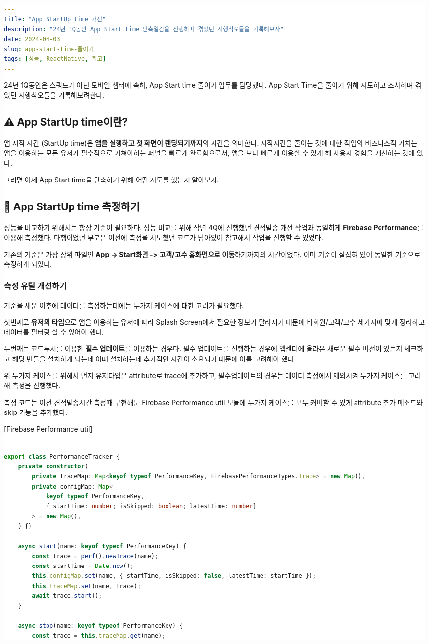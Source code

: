```yaml
---
title: "App StartUp time 개선"
description: "24년 1Q동안 App Start time 단축일감을 진행하며 겪었던 시행착오들을 기록해보자"
date: 2024-04-03
slug: app-start-time-줄이기
tags: [성능, ReactNative, 회고]
---
```


24년 1Q동안은 스쿼드가 아닌 모바일 챕터에 속해, App Start time 줄이기 업무를 담당했다. App Start Time을 줄이기 위해 시도하고 조사하며 겪었던 시행착오들을 기록해보려한다.

## ⚠️ App StartUp time이란?
앱 시작 시간 (StartUp time)은 **앱을 실행하고 첫 화면이 랜딩되기까지**의 시간을 의미한다. 
시작시간을 줄이는 것에 대한 작업의 비즈니스적 가치는 앱을 이용하는 모든 유저가 필수적으로 거쳐야하는 퍼널을 빠르게 완료함으로서, 앱을 보다 빠르게 이용할 수 있게 해 사용자 경험을 개선하는 것에 있다.

그러면 이제 App Start time을 단축하기 위해 어떤 시도를 했는지 알아보자.

## 📌 App StartUp time 측정하기

성능을 비교하기 위해서는 항상 기준이 필요하다. 성능 비교를 위해 작년 4Q에 진행했던  [견적발송 개선 작업](https://choi2021.github.io/2023-11-01-2023%EB%85%84-10%EC%9B%94%ED%9A%8C%EA%B3%A0/)과 동일하게 **Firebase Performance**를 이용해 측정했다. 
다행이었던 부분은 이전에 측정을 시도했던 코드가 남아있어 참고해서 작업을 진행할 수 있었다.

기존의 기준은 가장 상위 파일인 **App -> Start화면 -> 고객/고수 홈화면으로 이동**하기까지의 시간이었다.
이미 기준이 잘잡혀 있어 동일한 기준으로 측정하게 되었다.

### 측정 유틸 개선하기
기준을 세운 이후에 데이터를 측정하는데에는 두가지 케이스에 대한 고려가 필요했다.

첫번쨰로 **유저의 타입**으로 앱을 이용하는 유저에 따라 Splash Screen에서 필요한 정보가 달라지기 떄문에 비회원/고객/고수 세가지에 맞게 정리하고 데이터를 필터링 할 수 있어야 했다.

두번째는 코드푸시를 이용한 **필수 업데이트**를 이용하는 경우다. 필수 업데이트를 진행하는 경우에 앱센터에 올라온 새로운 필수 버전이 있는지 체크하고 해당 번들을 설치하게 되는데 이때 설치하는데 추가적인 시간이 소요되기 때문에 이를 고려해야 했다. 

위 두가지 케이스를 위해서 먼저 유저타입은 attribute로 trace에 추가하고, 필수업데이트의 경우는 데이터 측정에서 제외시켜 두가지 케이스를 고려해 측정을 진행했다.

측정 코드는 이전 [견적발송시간 측정](https://choi2021.github.io/2023-11-01-2023%EB%85%84-10%EC%9B%94%ED%9A%8C%EA%B3%A0/)때 구현해둔 Firebase Performance util 모듈에 두가지 케이스를 모두 커버할 수 있게 attribute 추가 메소드와 skip 기능을 추가했다.

[Firebase Performance util]
```typescript

export class PerformanceTracker {
    private constructor(
        private traceMap: Map<keyof typeof PerformanceKey, FirebasePerformanceTypes.Trace> = new Map(),
        private configMap: Map<
            keyof typeof PerformanceKey,
            { startTime: number; isSkipped: boolean; latestTime: number}
        > = new Map(),
    ) {}
    
    async start(name: keyof typeof PerformanceKey) {
        const trace = perf().newTrace(name);
        const startTime = Date.now();
        this.configMap.set(name, { startTime, isSkipped: false, latestTime: startTime });
        this.traceMap.set(name, trace);
        await trace.start();
    }

    async stop(name: keyof typeof PerformanceKey) {
        const trace = this.traceMap.get(name);
```